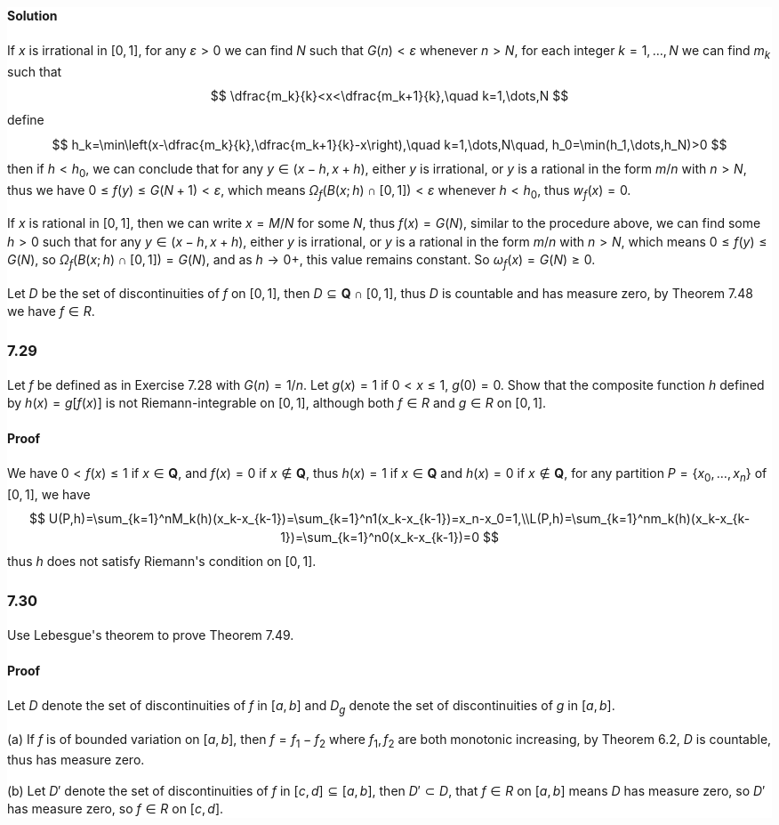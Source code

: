 #### Solution

If $x$ is irrational in $[0,1]$, for any $\varepsilon>0$ we can find $N$ such that $G(n)<\varepsilon$ whenever $n>N$, for each integer $k=1,\dots,N$ we can find $m_k$ such that
$$
\dfrac{m_k}{k}<x<\dfrac{m_k+1}{k},\quad k=1,\dots,N
$$
define
$$
h_k=\min\left(x-\dfrac{m_k}{k},\dfrac{m_k+1}{k}-x\right),\quad k=1,\dots,N\quad, h_0=\min(h_1,\dots,h_N)>0
$$
then if $h<h_0$, we can conclude that for any $y\in(x-h,x+h)$, either $y$ is irrational, or $y$ is a rational in the form $m/n$ with $n>N$, thus we have $0\le f(y)\le G(N+1)<\varepsilon$, which means $\Omega_f(B(x;h)\cap[0,1])<\varepsilon$ whenever $h<h_0$, thus $w_f(x)=0$.

If $x$ is rational in $[0,1]$, then we can write $x=M/N$ for some $N$, thus $f(x)=G(N)$, similar to the procedure above, we can find some $h>0$ such that for any $y\in(x-h,x+h)$, either $y$ is irrational, or $y$ is a rational in the form $m/n$ with $n>N$, which means $0\le f(y)\le G(N)$, so $\Omega_f(B(x;h)\cap[0,1])=G(N)$, and as $h\to 0+$, this value remains constant. So $\omega_f(x)=G(N)\ge0$.

Let $D$ be the set of discontinuities of $f$ on $[0,1]$, then $D\subseteq\mathbf{Q}\cap[0,1]$, thus $D$ is countable and has measure zero, by Theorem 7.48 we have $f\in R$.

### 7.29

Let $f$ be defined as in Exercise 7.28 with $G(n)=1/n$. Let $g(x)=1$ if $0<x\le1$, $g(0)=0$. Show that the composite function $h$ defined by $h(x)=g[f(x)]$ is not Riemann-integrable on $[0,1]$, although both $f\in R$ and $g\in R$ on $[0,1]$.

#### Proof

We have $0<f(x)\le1$ if $x\in\mathbf{Q}$, and $f(x)=0$ if $x\notin\mathbf{Q}$, thus $h(x)=1$ if $x\in\mathbf{Q}$ and $h(x)=0$ if $x\notin\mathbf{Q}$, for any partition $P=\{x_0,\dots,x_n\}$ of $[0,1]$, we have
$$
U(P,h)=\sum_{k=1}^nM_k(h)(x_k-x_{k-1})=\sum_{k=1}^n1(x_k-x_{k-1})=x_n-x_0=1,\\L(P,h)=\sum_{k=1}^nm_k(h)(x_k-x_{k-1})=\sum_{k=1}^n0(x_k-x_{k-1})=0
$$
thus $h$ does not satisfy Riemann's condition on $[0,1]$.

### 7.30

Use Lebesgue's theorem to prove Theorem 7.49.

#### Proof

Let $D$ denote the set of discontinuities of $f$ in $[a,b]$ and $D_g$ denote the set of discontinuities of $g$ in $[a,b]$.

(a) If $f$ is of bounded variation on $[a,b]$, then $f=f_1-f_2$ where $f_1,f_2$ are both monotonic increasing, by Theorem 6.2, $D$ is countable, thus has measure zero.

(b) Let $D'$ denote the set of discontinuities of $f$ in $[c,d]\subseteq[a,b]$, then $D'\subset D$, that $f\in R$ on $[a,b]$ means $D$ has measure zero, so $D'$ has measure zero, so $f\in R$ on $[c,d]$.
